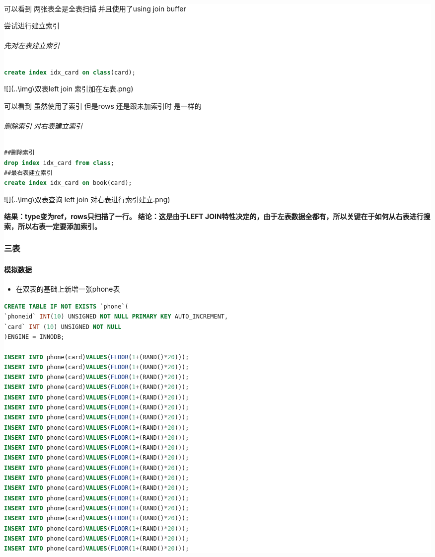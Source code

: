可以看到 两张表全是全表扫描 并且使用了using join buffer

尝试进行建立索引

###### 先对左表建立索引

```sql
create index idx_card on class(card);
```

![](..\img\双表left join 索引加在左表.png)

可以看到 虽然使用了索引 但是rows 还是跟未加索引时  是一样的

###### 删除索引 对右表建立索引

```sql
##删除索引
drop index idx_card from class;
##最右表建立索引
create index idx_card on book(card);
```

![](..\img\双表查询 left join 对右表进行索引建立.png)

**结果：type变为ref，rows只扫描了一行。**
**结论：这是由于LEFT JOIN特性决定的，由于左表数据全都有，所以关键在于如何从右表进行搜索，所以右表一定要添加索引。**

### 三表

#### 模拟数据

- 在双表的基础上新增一张phone表

```sql
CREATE TABLE IF NOT EXISTS `phone`(
`phoneid` INT(10) UNSIGNED NOT NULL PRIMARY KEY AUTO_INCREMENT,
`card` INT (10) UNSIGNED NOT NULL
)ENGINE = INNODB;

INSERT INTO phone(card)VALUES(FLOOR(1+(RAND()*20)));
INSERT INTO phone(card)VALUES(FLOOR(1+(RAND()*20)));
INSERT INTO phone(card)VALUES(FLOOR(1+(RAND()*20)));
INSERT INTO phone(card)VALUES(FLOOR(1+(RAND()*20)));
INSERT INTO phone(card)VALUES(FLOOR(1+(RAND()*20)));
INSERT INTO phone(card)VALUES(FLOOR(1+(RAND()*20)));
INSERT INTO phone(card)VALUES(FLOOR(1+(RAND()*20)));
INSERT INTO phone(card)VALUES(FLOOR(1+(RAND()*20)));
INSERT INTO phone(card)VALUES(FLOOR(1+(RAND()*20)));
INSERT INTO phone(card)VALUES(FLOOR(1+(RAND()*20)));
INSERT INTO phone(card)VALUES(FLOOR(1+(RAND()*20)));
INSERT INTO phone(card)VALUES(FLOOR(1+(RAND()*20)));
INSERT INTO phone(card)VALUES(FLOOR(1+(RAND()*20)));
INSERT INTO phone(card)VALUES(FLOOR(1+(RAND()*20)));
INSERT INTO phone(card)VALUES(FLOOR(1+(RAND()*20)));
INSERT INTO phone(card)VALUES(FLOOR(1+(RAND()*20)));
INSERT INTO phone(card)VALUES(FLOOR(1+(RAND()*20)));
INSERT INTO phone(card)VALUES(FLOOR(1+(RAND()*20)));
INSERT INTO phone(card)VALUES(FLOOR(1+(RAND()*20)));
INSERT INTO phone(card)VALUES(FLOOR(1+(RAND()*20)));

```
